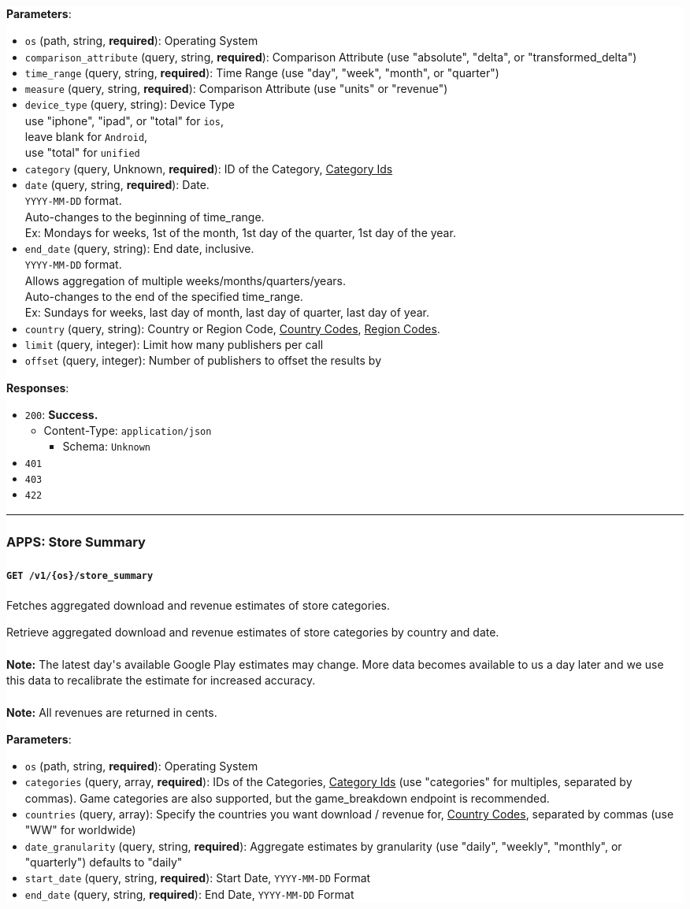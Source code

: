 **Parameters**:
- `os` (path, string, **required**): Operating System
- `comparison_attribute` (query, string, **required**): Comparison Attribute (use "absolute", "delta", or "transformed_delta")
- `time_range` (query, string, **required**): Time Range (use "day", "week", "month", or "quarter")
- `measure` (query, string, **required**): Comparison Attribute (use "units" or "revenue")
- `device_type` (query, string): Device Type <br> use "iphone", "ipad", or "total" for `ios`, <br> leave blank for `Android`, <br> use "total" for `unified`
- `category` (query, Unknown, **required**): ID of the Category, <a target='_blank' href='/api/docs/static/category_ids.json'>Category Ids</a>
- `date` (query, string, **required**): Date. <br> `YYYY-MM-DD` format. <br> Auto-changes to the beginning of time_range. <br> Ex: Mondays for weeks, 1st of the month, 1st day of the quarter, 1st day of the year.
- `end_date` (query, string): End date, inclusive. <br> `YYYY-MM-DD` format. <br> Allows aggregation of multiple weeks/months/quarters/years. <br> Auto-changes to the end of the specified time_range. <br> Ex: Sundays for weeks, last day of month, last day of quarter, last day of year.
- `country` (query, string): Country or Region Code, <a target='_blank' href='/api/docs/static/country_ids.json'>Country Codes</a>, <a target='_blank' href='/api/docs/static/region_ids.json'>Region Codes</a>.
- `limit` (query, integer): Limit how many publishers per call
- `offset` (query, integer): Number of publishers to offset the results by

**Responses**:
- `200`: <strong>Success.</strong>
  - Content-Type: `application/json`
    - Schema: `Unknown`
- `401`
- `403`
- `422`
---

### APPS: Store Summary
#### `GET /v1/{os}/store_summary`

Fetches aggregated download and revenue estimates of store categories.

Retrieve aggregated download and revenue estimates of store categories by country and date. <br><br> <strong>Note:</strong> The latest day's available Google Play estimates may change. More data becomes available to us a day later and we use this data to recalibrate the estimate for increased accuracy. <br><br> <strong>Note:</strong> All revenues are returned in cents.

**Parameters**:
- `os` (path, string, **required**): Operating System
- `categories` (query, array, **required**): IDs of the Categories, <a target='_blank' href='/api/docs/static/category_ids.json'>Category Ids</a> (use "categories" for multiples, separated by commas). Game categories are also supported, but the game_breakdown endpoint is recommended.
- `countries` (query, array): Specify the countries you want download / revenue for, <a target='_blank' href='/api/docs/static/country_ids.json'>Country Codes</a>, separated by commas (use "WW" for worldwide)
- `date_granularity` (query, string, **required**): Aggregate estimates by granularity (use "daily", "weekly", "monthly", or "quarterly") defaults to "daily"
- `start_date` (query, string, **required**): Start Date, `YYYY-MM-DD` Format
- `end_date` (query, string, **required**): End Date, `YYYY-MM-DD` Format
